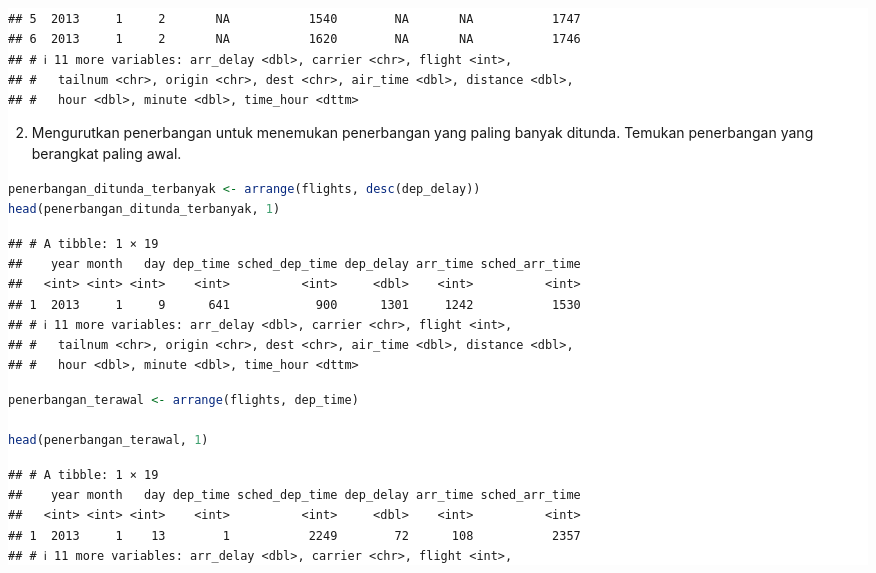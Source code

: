     ## 5  2013     1     2       NA           1540        NA       NA           1747
    ## 6  2013     1     2       NA           1620        NA       NA           1746
    ## # ℹ 11 more variables: arr_delay <dbl>, carrier <chr>, flight <int>,
    ## #   tailnum <chr>, origin <chr>, dest <chr>, air_time <dbl>, distance <dbl>,
    ## #   hour <dbl>, minute <dbl>, time_hour <dttm>

2.  Mengurutkan penerbangan untuk menemukan penerbangan yang paling
    banyak ditunda. Temukan penerbangan yang berangkat paling awal.

``` r
penerbangan_ditunda_terbanyak <- arrange(flights, desc(dep_delay))
head(penerbangan_ditunda_terbanyak, 1)
```

    ## # A tibble: 1 × 19
    ##    year month   day dep_time sched_dep_time dep_delay arr_time sched_arr_time
    ##   <int> <int> <int>    <int>          <int>     <dbl>    <int>          <int>
    ## 1  2013     1     9      641            900      1301     1242           1530
    ## # ℹ 11 more variables: arr_delay <dbl>, carrier <chr>, flight <int>,
    ## #   tailnum <chr>, origin <chr>, dest <chr>, air_time <dbl>, distance <dbl>,
    ## #   hour <dbl>, minute <dbl>, time_hour <dttm>

``` r
penerbangan_terawal <- arrange(flights, dep_time)

head(penerbangan_terawal, 1)
```

    ## # A tibble: 1 × 19
    ##    year month   day dep_time sched_dep_time dep_delay arr_time sched_arr_time
    ##   <int> <int> <int>    <int>          <int>     <dbl>    <int>          <int>
    ## 1  2013     1    13        1           2249        72      108           2357
    ## # ℹ 11 more variables: arr_delay <dbl>, carrier <chr>, flight <int>,